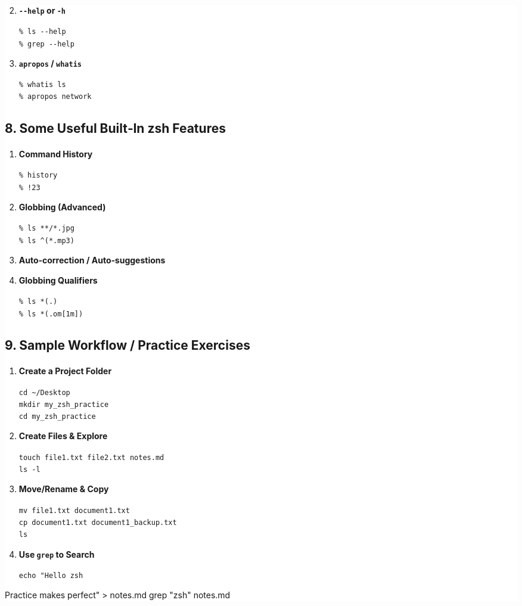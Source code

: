 2. **`--help` or `-h`**  
   ```shell
   % ls --help
   % grep --help
   ```

3. **`apropos` / `whatis`**  
   ```shell
   % whatis ls
   % apropos network
   ```

## 8. Some Useful Built‐In zsh Features

1. **Command History**  
   ```shell
   % history
   % !23
   ```

2. **Globbing (Advanced)**  
   ```shell
   % ls **/*.jpg
   % ls ^(*.mp3)
   ```

3. **Auto‐correction / Auto‐suggestions**

4. **Globbing Qualifiers**  
   ```shell
   % ls *(.)
   % ls *(.om[1m])
   ```

## 9. Sample Workflow / Practice Exercises

1. **Create a Project Folder**  
   ```shell
   cd ~/Desktop
   mkdir my_zsh_practice
   cd my_zsh_practice
   ```

2. **Create Files & Explore**  
   ```shell
   touch file1.txt file2.txt notes.md
   ls -l
   ```

3. **Move/Rename & Copy**  
   ```shell
   mv file1.txt document1.txt
   cp document1.txt document1_backup.txt
   ls
   ```

4. **Use `grep` to Search**  
   ```shell
   echo "Hello zsh
Practice makes perfect" > notes.md
   grep "zsh" notes.md
   ```
